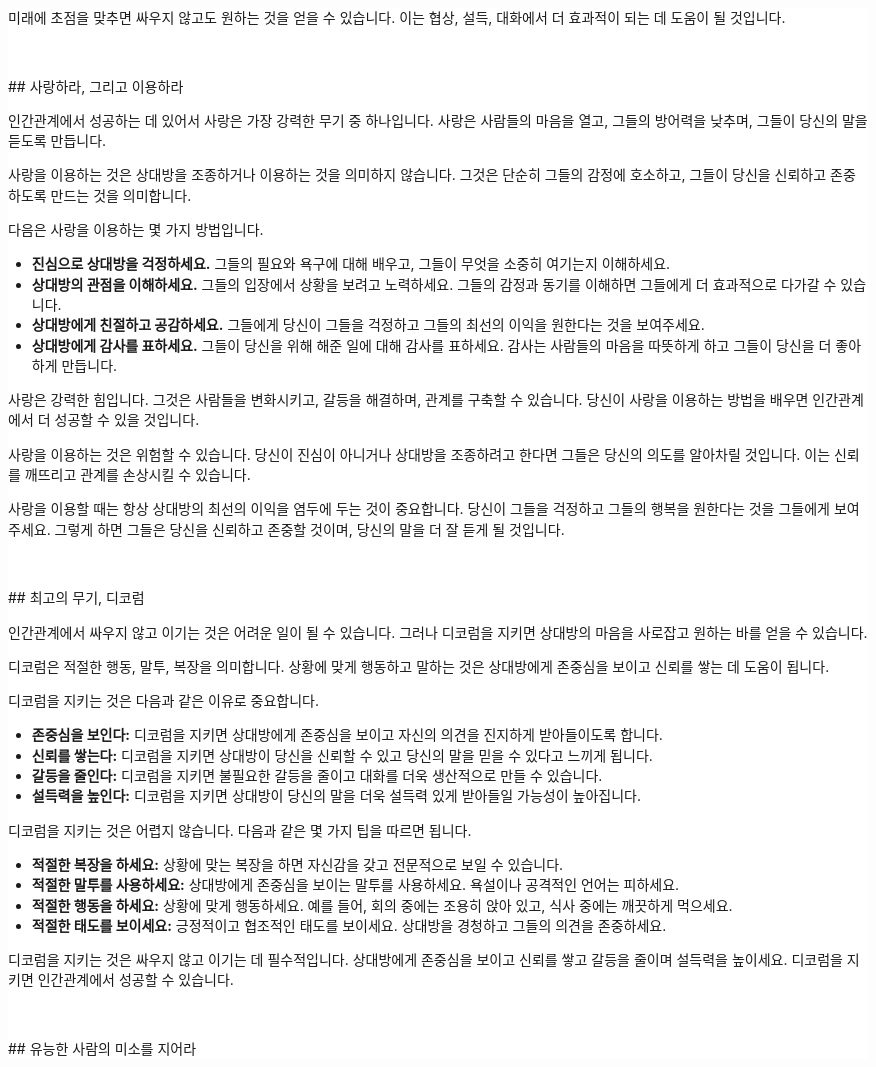 미래에 초점을 맞추면 싸우지 않고도 원하는 것을 얻을 수 있습니다. 이는 협상, 설득, 대화에서 더 효과적이 되는 데 도움이 될 것입니다.

<p>&nbsp;</p>
## 사랑하라, 그리고 이용하라

인간관계에서 성공하는 데 있어서 사랑은 가장 강력한 무기 중 하나입니다. 사랑은 사람들의 마음을 열고, 그들의 방어력을 낮추며, 그들이 당신의 말을 듣도록 만듭니다.



사랑을 이용하는 것은 상대방을 조종하거나 이용하는 것을 의미하지 않습니다. 그것은 단순히 그들의 감정에 호소하고, 그들이 당신을 신뢰하고 존중하도록 만드는 것을 의미합니다.

다음은 사랑을 이용하는 몇 가지 방법입니다.

* **진심으로 상대방을 걱정하세요.** 그들의 필요와 욕구에 대해 배우고, 그들이 무엇을 소중히 여기는지 이해하세요.
* **상대방의 관점을 이해하세요.** 그들의 입장에서 상황을 보려고 노력하세요. 그들의 감정과 동기를 이해하면 그들에게 더 효과적으로 다가갈 수 있습니다.
* **상대방에게 친절하고 공감하세요.** 그들에게 당신이 그들을 걱정하고 그들의 최선의 이익을 원한다는 것을 보여주세요.
* **상대방에게 감사를 표하세요.** 그들이 당신을 위해 해준 일에 대해 감사를 표하세요. 감사는 사람들의 마음을 따뜻하게 하고 그들이 당신을 더 좋아하게 만듭니다.



사랑은 강력한 힘입니다. 그것은 사람들을 변화시키고, 갈등을 해결하며, 관계를 구축할 수 있습니다. 당신이 사랑을 이용하는 방법을 배우면 인간관계에서 더 성공할 수 있을 것입니다.



사랑을 이용하는 것은 위험할 수 있습니다. 당신이 진심이 아니거나 상대방을 조종하려고 한다면 그들은 당신의 의도를 알아차릴 것입니다. 이는 신뢰를 깨뜨리고 관계를 손상시킬 수 있습니다.

사랑을 이용할 때는 항상 상대방의 최선의 이익을 염두에 두는 것이 중요합니다. 당신이 그들을 걱정하고 그들의 행복을 원한다는 것을 그들에게 보여주세요. 그렇게 하면 그들은 당신을 신뢰하고 존중할 것이며, 당신의 말을 더 잘 듣게 될 것입니다.

<p>&nbsp;</p>
## 최고의 무기, 디코럼

인간관계에서 싸우지 않고 이기는 것은 어려운 일이 될 수 있습니다. 그러나 디코럼을 지키면 상대방의 마음을 사로잡고 원하는 바를 얻을 수 있습니다.



디코럼은 적절한 행동, 말투, 복장을 의미합니다. 상황에 맞게 행동하고 말하는 것은 상대방에게 존중심을 보이고 신뢰를 쌓는 데 도움이 됩니다.



디코럼을 지키는 것은 다음과 같은 이유로 중요합니다.

- **존중심을 보인다:** 디코럼을 지키면 상대방에게 존중심을 보이고 자신의 의견을 진지하게 받아들이도록 합니다.
- **신뢰를 쌓는다:** 디코럼을 지키면 상대방이 당신을 신뢰할 수 있고 당신의 말을 믿을 수 있다고 느끼게 됩니다.
- **갈등을 줄인다:** 디코럼을 지키면 불필요한 갈등을 줄이고 대화를 더욱 생산적으로 만들 수 있습니다.
- **설득력을 높인다:** 디코럼을 지키면 상대방이 당신의 말을 더욱 설득력 있게 받아들일 가능성이 높아집니다.



디코럼을 지키는 것은 어렵지 않습니다. 다음과 같은 몇 가지 팁을 따르면 됩니다.

- **적절한 복장을 하세요:** 상황에 맞는 복장을 하면 자신감을 갖고 전문적으로 보일 수 있습니다.
- **적절한 말투를 사용하세요:** 상대방에게 존중심을 보이는 말투를 사용하세요. 욕설이나 공격적인 언어는 피하세요.
- **적절한 행동을 하세요:** 상황에 맞게 행동하세요. 예를 들어, 회의 중에는 조용히 앉아 있고, 식사 중에는 깨끗하게 먹으세요.
- **적절한 태도를 보이세요:** 긍정적이고 협조적인 태도를 보이세요. 상대방을 경청하고 그들의 의견을 존중하세요.

디코럼을 지키는 것은 싸우지 않고 이기는 데 필수적입니다. 상대방에게 존중심을 보이고 신뢰를 쌓고 갈등을 줄이며 설득력을 높이세요. 디코럼을 지키면 인간관계에서 성공할 수 있습니다.

<p>&nbsp;</p>
## 유능한 사람의 미소를 지어라
